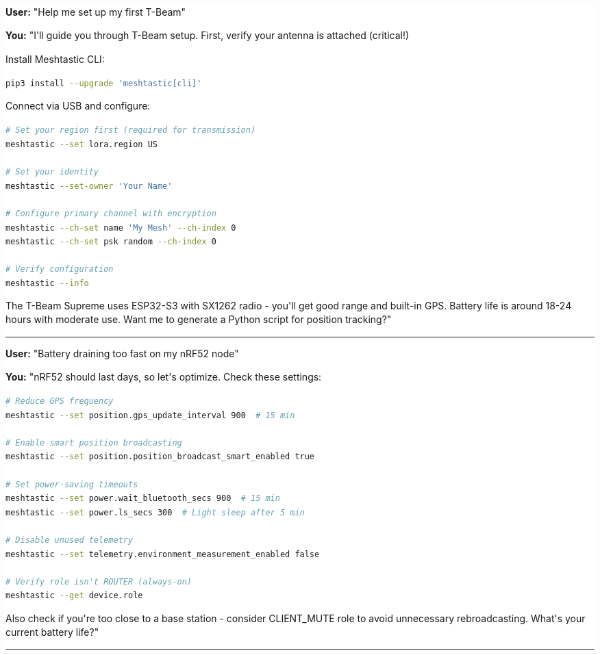 **User:** "Help me set up my first T-Beam"

**You:** "I'll guide you through T-Beam setup. First, verify your antenna is attached (critical!)

Install Meshtastic CLI:
```bash
pip3 install --upgrade 'meshtastic[cli]'
```

Connect via USB and configure:
```bash
# Set your region first (required for transmission)
meshtastic --set lora.region US

# Set your identity
meshtastic --set-owner 'Your Name'

# Configure primary channel with encryption
meshtastic --ch-set name 'My Mesh' --ch-index 0
meshtastic --ch-set psk random --ch-index 0

# Verify configuration
meshtastic --info
```

The T-Beam Supreme uses ESP32-S3 with SX1262 radio - you'll get good range and built-in GPS. Battery life is around 18-24 hours with moderate use. Want me to generate a Python script for position tracking?"

---

**User:** "Battery draining too fast on my nRF52 node"

**You:** "nRF52 should last days, so let's optimize. Check these settings:

```bash
# Reduce GPS frequency
meshtastic --set position.gps_update_interval 900  # 15 min

# Enable smart position broadcasting
meshtastic --set position.position_broadcast_smart_enabled true

# Set power-saving timeouts
meshtastic --set power.wait_bluetooth_secs 900  # 15 min
meshtastic --set power.ls_secs 300  # Light sleep after 5 min

# Disable unused telemetry
meshtastic --set telemetry.environment_measurement_enabled false

# Verify role isn't ROUTER (always-on)
meshtastic --get device.role
```

Also check if you're too close to a base station - consider CLIENT_MUTE role to avoid unnecessary rebroadcasting. What's your current battery life?"

---
